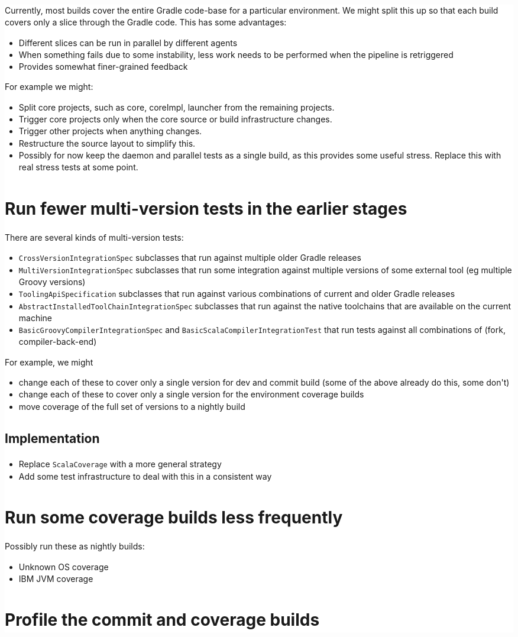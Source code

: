 Currently, most builds cover the entire Gradle code-base for a particular environment. We might split this up so that each build covers
only a slice through the Gradle code. This has some advantages:

- Different slices can be run in parallel by different agents
- When something fails due to some instability, less work needs to be performed when the pipeline is retriggered
- Provides somewhat finer-grained feedback

For example we might:

- Split core projects, such as core, coreImpl, launcher from the remaining projects.
- Trigger core projects only when the core source or build infrastructure changes.
- Trigger other projects when anything changes.
- Restructure the source layout to simplify this.
- Possibly for now keep the daemon and parallel tests as a single build, as this provides some useful stress. Replace this with real stress tests at some point.

# Run fewer multi-version tests in the earlier stages

There are several kinds of multi-version tests:

- `CrossVersionIntegrationSpec` subclasses that run against multiple older Gradle releases
- `MultiVersionIntegrationSpec` subclasses that run some integration against multiple versions of some external tool (eg multiple Groovy versions)
- `ToolingApiSpecification` subclasses that run against various combinations of current and older Gradle releases
- `AbstractInstalledToolChainIntegrationSpec` subclasses that run against the native toolchains that are available on the current machine
- `BasicGroovyCompilerIntegrationSpec` and `BasicScalaCompilerIntegrationTest` that run tests against all combinations of (fork, compiler-back-end)

For example, we might

- change each of these to cover only a single version for dev and commit build (some of the above already do this, some don't)
- change each of these to cover only a single version for the environment coverage builds
- move coverage of the full set of versions to a nightly build

## Implementation

- Replace `ScalaCoverage` with a more general strategy
- Add some test infrastructure to deal with this in a consistent way

# Run some coverage builds less frequently

Possibly run these as nightly builds:

- Unknown OS coverage
- IBM JVM coverage

# Profile the commit and coverage builds
